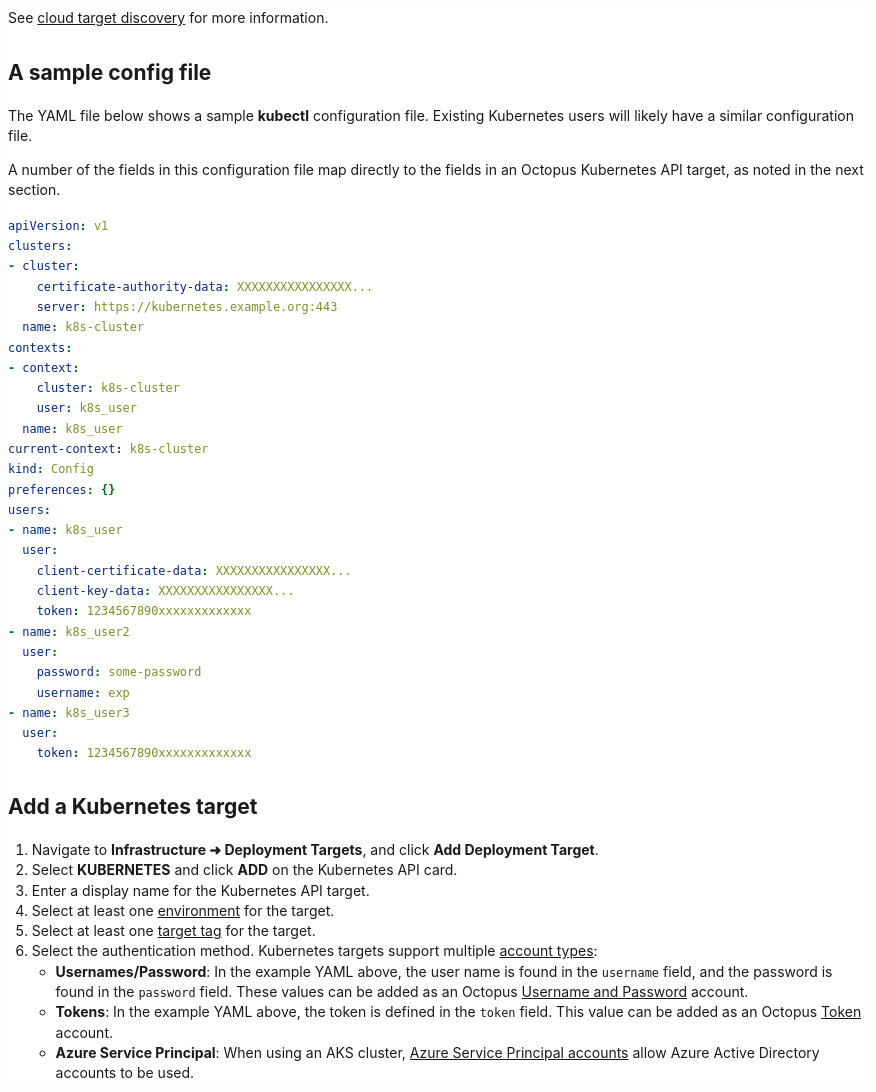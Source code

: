 See [cloud target discovery](/docs/infrastructure/deployment-targets/cloud-target-discovery) for more information.

## A sample config file

The YAML file below shows a sample **kubectl** configuration file. Existing Kubernetes users will likely have a similar configuration file.

A number of the fields in this configuration file map directly to the fields in an Octopus Kubernetes API target, as noted in the next section.

```yaml
apiVersion: v1
clusters:
- cluster:
    certificate-authority-data: XXXXXXXXXXXXXXXX...
    server: https://kubernetes.example.org:443
  name: k8s-cluster
contexts:
- context:
    cluster: k8s-cluster
    user: k8s_user
  name: k8s_user
current-context: k8s-cluster
kind: Config
preferences: {}
users:
- name: k8s_user
  user:
    client-certificate-data: XXXXXXXXXXXXXXXX...
    client-key-data: XXXXXXXXXXXXXXXX...
    token: 1234567890xxxxxxxxxxxxx
- name: k8s_user2
  user:
    password: some-password
    username: exp
- name: k8s_user3
  user:
    token: 1234567890xxxxxxxxxxxxx    
```

## Add a Kubernetes target

1. Navigate to **Infrastructure ➜ Deployment Targets**, and click **Add Deployment Target**.
2. Select **KUBERNETES** and click **ADD** on the Kubernetes API card.
3. Enter a display name for the Kubernetes API target.
4. Select at least one [environment](/docs/infrastructure/environments) for the target.
5. Select at least one [target tag](/docs/infrastructure/deployment-targets/target-tags) for the target.
6. Select the authentication method. Kubernetes targets support multiple [account types](https://oc.to/KubernetesAuthentication):
    - **Usernames/Password**: In the example YAML above, the user name is found in the `username` field, and the password is found in the `password` field. These values can be added as an Octopus  [Username and Password](/docs/infrastructure/accounts/username-and-password) account.
    - **Tokens**: In the example YAML above, the token is defined in the `token` field. This value can be added as an Octopus [Token](/docs/infrastructure/accounts/tokens) account.
    - **Azure Service Principal**: When using an AKS cluster, [Azure Service Principal accounts](/docs/infrastructure/accounts/azure) allow Azure Active Directory accounts to be used.
